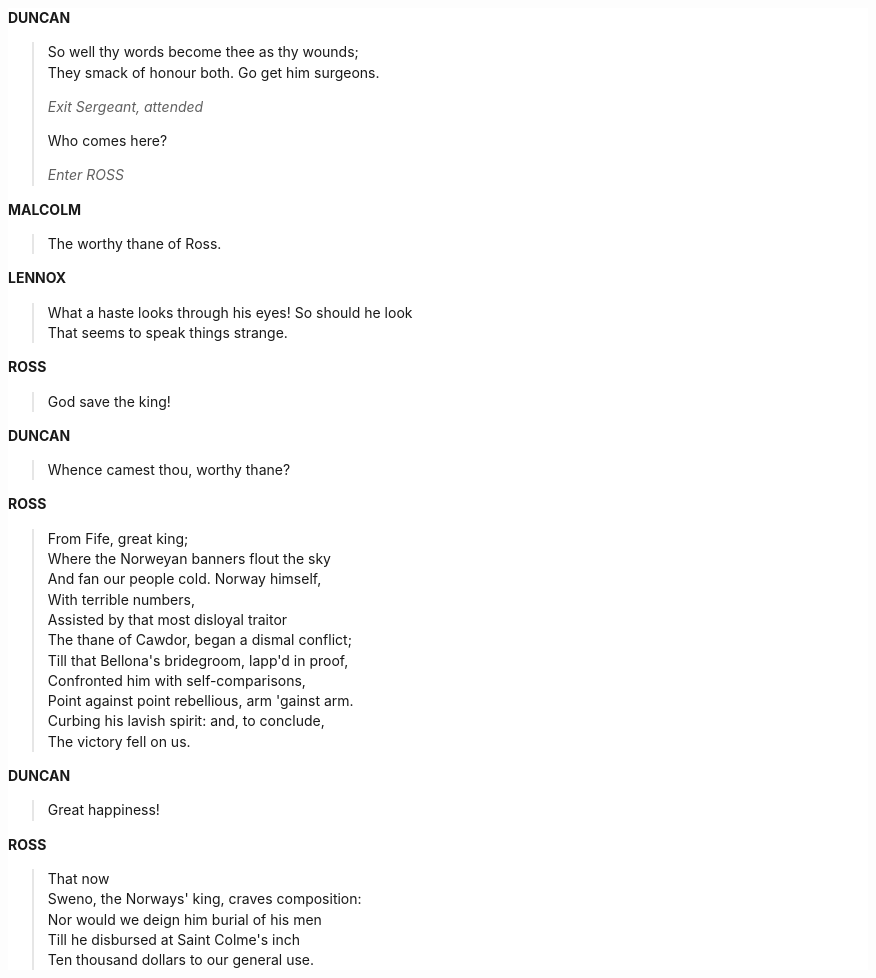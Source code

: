 <A NAME=speech8><b>DUNCAN</b></a>
<blockquote>
<A NAME=47>So well thy words become thee as thy wounds;</A><br>
<A NAME=48>They smack of honour both. Go get him surgeons.</A><br>
<p><i>Exit Sergeant, attended</i></p>
<A NAME=49>Who comes here?</A><br>
<p><i>Enter ROSS</i></p>
</blockquote>

<A NAME=speech9><b>MALCOLM</b></a>
<blockquote>
<A NAME=50>                  The worthy thane of Ross.</A><br>
</blockquote>

<A NAME=speech10><b>LENNOX</b></a>
<blockquote>
<A NAME=51>What a haste looks through his eyes! So should he look</A><br>
<A NAME=52>That seems to speak things strange.</A><br>
</blockquote>

<A NAME=speech11><b>ROSS</b></a>
<blockquote>
<A NAME=53>God save the king!</A><br>
</blockquote>

<A NAME=speech12><b>DUNCAN</b></a>
<blockquote>
<A NAME=54>Whence camest thou, worthy thane?</A><br>
</blockquote>

<A NAME=speech13><b>ROSS</b></a>
<blockquote>
<A NAME=55>From Fife, great king;</A><br>
<A NAME=56>Where the Norweyan banners flout the sky</A><br>
<A NAME=57>And fan our people cold. Norway himself,</A><br>
<A NAME=58>With terrible numbers,</A><br>
<A NAME=59>Assisted by that most disloyal traitor</A><br>
<A NAME=60>The thane of Cawdor, began a dismal conflict;</A><br>
<A NAME=61>Till that Bellona's bridegroom, lapp'd in proof,</A><br>
<A NAME=62>Confronted him with self-comparisons,</A><br>
<A NAME=63>Point against point rebellious, arm 'gainst arm.</A><br>
<A NAME=64>Curbing his lavish spirit: and, to conclude,</A><br>
<A NAME=65>The victory fell on us.</A><br>
</blockquote>

<A NAME=speech14><b>DUNCAN</b></a>
<blockquote>
<A NAME=66>Great happiness!</A><br>
</blockquote>

<A NAME=speech15><b>ROSS</b></a>
<blockquote>
<A NAME=67>That now</A><br>
<A NAME=68>Sweno, the Norways' king, craves composition:</A><br>
<A NAME=69>Nor would we deign him burial of his men</A><br>
<A NAME=70>Till he disbursed at Saint Colme's inch</A><br>
<A NAME=71>Ten thousand dollars to our general use.</A><br>
</blockquote>
